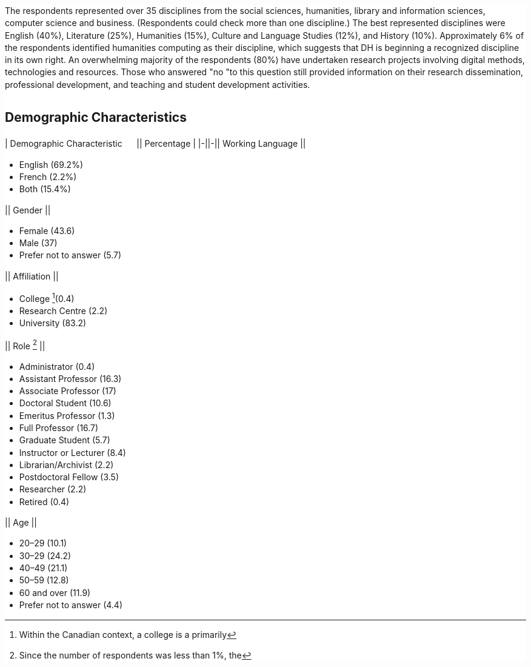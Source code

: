 The respondents represented over 35 disciplines from the social sciences, humanities, library and information sciences, computer science and business. (Respondents could check more than one discipline.) The best represented disciplines were English (40%), Literature (25%), Humanities (15%), Culture and Language Studies (12%), and History (10%). Approximately 6% of the respondents identified humanities computing as their discipline, which suggests that DH is beginning a recognized discipline in its own right. An overwhelming majority of the respondents (80%) have undertaken research projects involving digital methods, technologies and resources. Those who answered "no "to this question still provided information on their research dissemination, professional development, and teaching and student development activities. 



## Demographic Characteristics 


| Demographic Characteristic       || Percentage  |
|-||-|| Working Language  || 

- English (69.2%) 
- French (2.2%) 
- Both (15.4%) 

 || Gender  || 

- Female (43.6) 
- Male (37) 
- Prefer not to answer (5.7) 

 || Affiliation  || 

- College [^2](0.4) 
- Research Centre (2.2) 
- University (83.2) 

 || Role [^3] || 

- Administrator (0.4) 
- Assistant Professor (16.3) 
- Associate Professor (17) 
- Doctoral Student (10.6) 
- Emeritus Professor (1.3) 
- Full Professor (16.7) 
- Graduate Student (5.7) 
- Instructor or Lecturer (8.4) 
- Librarian/Archivist (2.2) 
- Postdoctoral Fellow (3.5) 
- Researcher (2.2) 
- Retired (0.4) 

 || Age  || 

- 20–29 (10.1) 
- 30–29 (24.2) 
- 40–49 (21.1) 
- 50–59 (12.8) 
- 60 and over (11.9) 
- Prefer not to answer (4.4) 


[^1]: I would like to thank Drs. Michael Eberle-Sinatra and
[^2]: Within the Canadian context, a college is a primarily
[^3]: Since the number of respondents was less than 1%, the
[^4]: The top and bottom 5 answers are highlighted in
[^5]:  This survey was conducted before
[^6]: The top
[^7]: SSHRC
[^8]: English
[^9]: The top and bottom 5 are
[^10]: English translation: The renewal comes from the